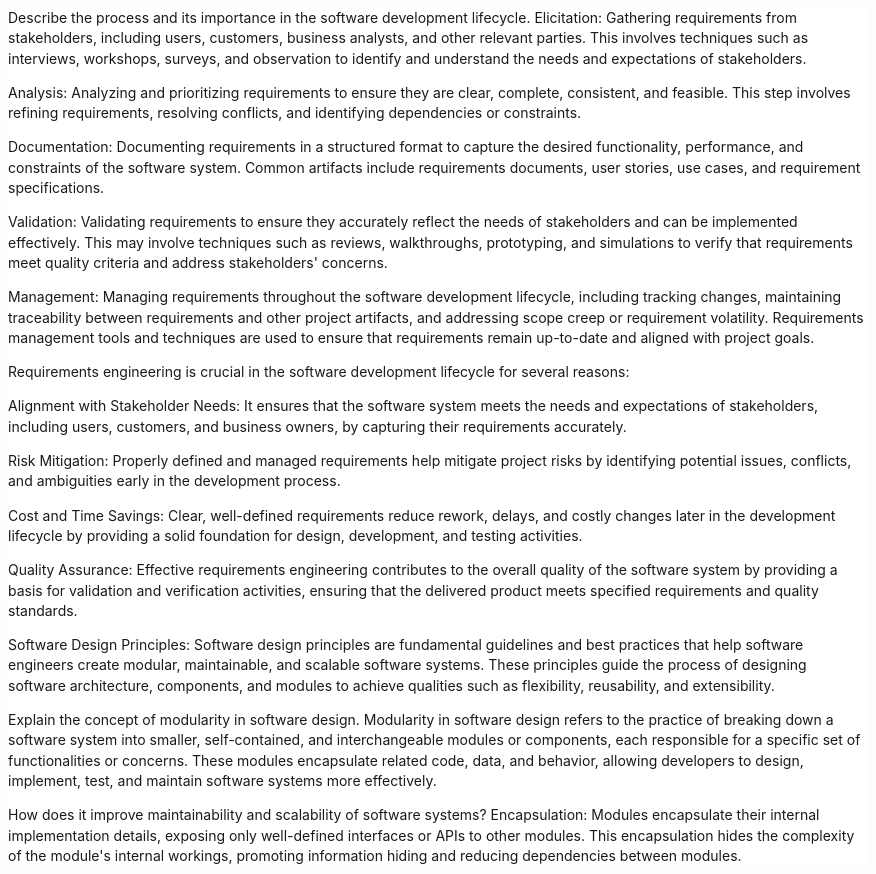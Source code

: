 Describe the process and its importance in the software development lifecycle.
Elicitation: Gathering requirements from stakeholders, including users, customers, business analysts, and other relevant parties. This involves techniques such as interviews, workshops, surveys, and observation to identify and understand the needs and expectations of stakeholders.

Analysis: Analyzing and prioritizing requirements to ensure they are clear, complete, consistent, and feasible. This step involves refining requirements, resolving conflicts, and identifying dependencies or constraints.

Documentation: Documenting requirements in a structured format to capture the desired functionality, performance, and constraints of the software system. Common artifacts include requirements documents, user stories, use cases, and requirement specifications.

Validation: Validating requirements to ensure they accurately reflect the needs of stakeholders and can be implemented effectively. This may involve techniques such as reviews, walkthroughs, prototyping, and simulations to verify that requirements meet quality criteria and address stakeholders' concerns.

Management: Managing requirements throughout the software development lifecycle, including tracking changes, maintaining traceability between requirements and other project artifacts, and addressing scope creep or requirement volatility. Requirements management tools and techniques are used to ensure that requirements remain up-to-date and aligned with project goals.

Requirements engineering is crucial in the software development lifecycle for several reasons:

Alignment with Stakeholder Needs: It ensures that the software system meets the needs and expectations of stakeholders, including users, customers, and business owners, by capturing their requirements accurately.

Risk Mitigation: Properly defined and managed requirements help mitigate project risks by identifying potential issues, conflicts, and ambiguities early in the development process.

Cost and Time Savings: Clear, well-defined requirements reduce rework, delays, and costly changes later in the development lifecycle by providing a solid foundation for design, development, and testing activities.

Quality Assurance: Effective requirements engineering contributes to the overall quality of the software system by providing a basis for validation and verification activities, ensuring that the delivered product meets specified requirements and quality standards.

Software Design Principles:
Software design principles are fundamental guidelines and best practices that help software engineers create modular, maintainable, and scalable software systems. These principles guide the process of designing software architecture, components, and modules to achieve qualities such as flexibility, reusability, and extensibility. 


Explain the concept of modularity in software design.
Modularity in software design refers to the practice of breaking down a software system into smaller, self-contained, and interchangeable modules or components, each responsible for a specific set of functionalities or concerns. These modules encapsulate related code, data, and behavior, allowing developers to design, implement, test, and maintain software systems more effectively.

 How does it improve maintainability and scalability of software systems?
Encapsulation: Modules encapsulate their internal implementation details, exposing only well-defined interfaces or APIs to other modules. This encapsulation hides the complexity of the module's internal workings, promoting information hiding and reducing dependencies between modules.
